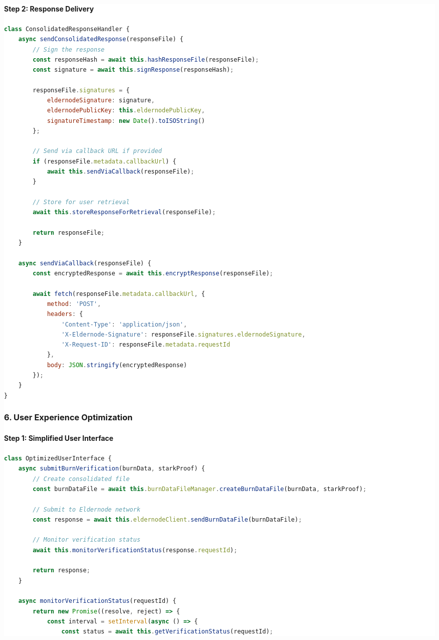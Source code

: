 #### Step 2: Response Delivery
```javascript
class ConsolidatedResponseHandler {
    async sendConsolidatedResponse(responseFile) {
        // Sign the response
        const responseHash = await this.hashResponseFile(responseFile);
        const signature = await this.signResponse(responseHash);
        
        responseFile.signatures = {
            eldernodeSignature: signature,
            eldernodePublicKey: this.eldernodePublicKey,
            signatureTimestamp: new Date().toISOString()
        };
        
        // Send via callback URL if provided
        if (responseFile.metadata.callbackUrl) {
            await this.sendViaCallback(responseFile);
        }
        
        // Store for user retrieval
        await this.storeResponseForRetrieval(responseFile);
        
        return responseFile;
    }
    
    async sendViaCallback(responseFile) {
        const encryptedResponse = await this.encryptResponse(responseFile);
        
        await fetch(responseFile.metadata.callbackUrl, {
            method: 'POST',
            headers: {
                'Content-Type': 'application/json',
                'X-Eldernode-Signature': responseFile.signatures.eldernodeSignature,
                'X-Request-ID': responseFile.metadata.requestId
            },
            body: JSON.stringify(encryptedResponse)
        });
    }
}
```

### 6. User Experience Optimization

#### Step 1: Simplified User Interface
```javascript
class OptimizedUserInterface {
    async submitBurnVerification(burnData, starkProof) {
        // Create consolidated file
        const burnDataFile = await this.burnDataFileManager.createBurnDataFile(burnData, starkProof);
        
        // Submit to Eldernode network
        const response = await this.eldernodeClient.sendBurnDataFile(burnDataFile);
        
        // Monitor verification status
        await this.monitorVerificationStatus(response.requestId);
        
        return response;
    }
    
    async monitorVerificationStatus(requestId) {
        return new Promise((resolve, reject) => {
            const interval = setInterval(async () => {
                const status = await this.getVerificationStatus(requestId);
```